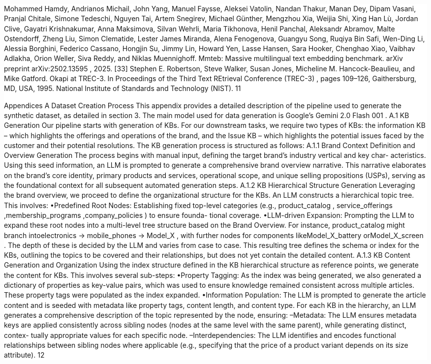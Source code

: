 Mohammed Hamdy, Andrianos Michail, John Yang, Manuel Faysse, Aleksei Vatolin, Nandan Thakur,
Manan Dey, Dipam Vasani, Pranjal Chitale, Simone Tedeschi, Nguyen Tai, Artem Snegirev, Michael
Günther, Mengzhou Xia, Weijia Shi, Xing Han Lù, Jordan Clive, Gayatri Krishnakumar, Anna Maksimova,
Silvan Wehrli, Maria Tikhonova, Henil Panchal, Aleksandr Abramov, Malte Ostendorff, Zheng Liu, Simon
Clematide, Lester James Miranda, Alena Fenogenova, Guangyu Song, Ruqiya Bin Safi, Wen-Ding Li,
Alessia Borghini, Federico Cassano, Hongjin Su, Jimmy Lin, Howard Yen, Lasse Hansen, Sara Hooker,
Chenghao Xiao, Vaibhav Adlakha, Orion Weller, Siva Reddy, and Niklas Muennighoff. Mmteb: Massive
multilingual text embedding benchmark. arXiv preprint arXiv:2502.13595 , 2025.
[33] Stephen E. Robertson, Steve Walker, Susan Jones, Micheline M. Hancock-Beaulieu, and Mike Gatford.
Okapi at TREC-3. In Proceedings of the Third Text REtrieval Conference (TREC-3) , pages 109–126,
Gaithersburg, MD, USA, 1995. National Institute of Standards and Technology (NIST).
11

Appendices
A Dataset Creation Process
This appendix provides a detailed description of the pipeline used to generate the synthetic dataset, as
detailed in section 3. The main model used for data generation is Google’s Gemini 2.0 Flash 001 .
A.1 KB Generation
Our pipeline starts with generation of KBs. For our downstream tasks, we require two types of KBs:
the information KB – which highlights the offerings and operations of the brand, and the Issue KB –
which highlights the potential issues faced by the customer and their potential resolutions. The KB
generation process is structured as follows:
A.1.1 Brand Context Definition and Overview Generation
The process begins with manual input, defining the target brand’s industry vertical and key char-
acteristics. Using this seed information, an LLM is prompted to generate a comprehensive brand
overview narrative. This narrative elaborates on the brand’s core identity, primary products and
services, operational scope, and unique selling propositions (USPs), serving as the foundational
context for all subsequent automated generation steps.
A.1.2 KB Hierarchical Structure Generation
Leveraging the brand overview, we proceed to define the organizational structure for the KBs. An
LLM constructs a hierarchical topic tree. This involves:
•Predefined Root Nodes: Establishing fixed top-level categories (e.g., product_catalog ,
service_offerings ,membership_programs ,company_policies ) to ensure founda-
tional coverage.
•LLM-driven Expansion: Prompting the LLM to expand these root nodes into a multi-level
tree structure based on the Brand Overview. For instance, product_catalog might branch
intoelectronics -> mobile_phones -> Model_X , with further nodes for components
likeModel_X_battery orModel_X_screen . The depth of these is decided by the LLM
and varies from case to case.
This resulting tree defines the schema or index for the KBs, outlining the topics to be covered and
their relationships, but does not yet contain the detailed content.
A.1.3 KB Content Generation and Organization
Using the index structure defined in the KB hierarchical structure as reference points, we generate
the content for KBs. This involves several sub-steps:
•Property Tagging: As the index was being generated, we also generated a dictionary of
properties as key-value pairs, which was used to ensure knowledge remained consistent
across multiple articles. These property tags were populated as the index expanded.
•Information Population: The LLM is prompted to generate the article content and is
seeded with metadata like property tags, content length, and content type. For each KB in
the hierarchy, an LLM generates a comprehensive description of the topic represented by
the node, ensuring:
–Metadata: The LLM ensures metadata keys are applied consistently across sibling
nodes (nodes at the same level with the same parent), while generating distinct, contex-
tually appropriate values for each specific node.
–Interdependencies: The LLM identifies and encodes functional relationships between
sibling nodes where applicable (e.g., specifying that the price of a product variant
depends on its size attribute).
12

